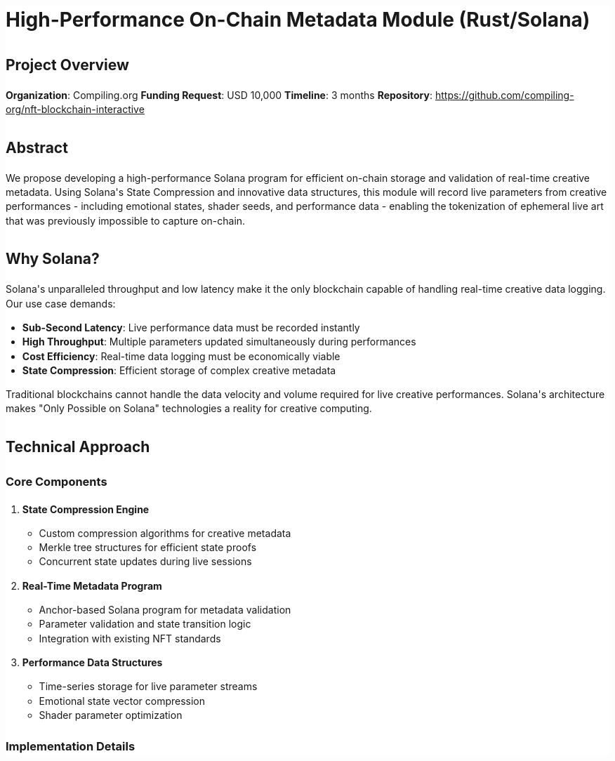 # High-Performance On-Chain Metadata Module (Rust/Solana)

## Project Overview

**Organization**: Compiling.org
**Funding Request**: USD 10,000
**Timeline**: 3 months
**Repository**: https://github.com/compiling-org/nft-blockchain-interactive

## Abstract

We propose developing a high-performance Solana program for efficient on-chain storage and validation of real-time creative metadata. Using Solana's State Compression and innovative data structures, this module will record live parameters from creative performances - including emotional states, shader seeds, and performance data - enabling the tokenization of ephemeral live art that was previously impossible to capture on-chain.

## Why Solana?

Solana's unparalleled throughput and low latency make it the only blockchain capable of handling real-time creative data logging. Our use case demands:

- **Sub-Second Latency**: Live performance data must be recorded instantly
- **High Throughput**: Multiple parameters updated simultaneously during performances
- **Cost Efficiency**: Real-time data logging must be economically viable
- **State Compression**: Efficient storage of complex creative metadata

Traditional blockchains cannot handle the data velocity and volume required for live creative performances. Solana's architecture makes "Only Possible on Solana" technologies a reality for creative computing.

## Technical Approach

### Core Components

1. **State Compression Engine**
   - Custom compression algorithms for creative metadata
   - Merkle tree structures for efficient state proofs
   - Concurrent state updates during live sessions

2. **Real-Time Metadata Program**
   - Anchor-based Solana program for metadata validation
   - Parameter validation and state transition logic
   - Integration with existing NFT standards

3. **Performance Data Structures**
   - Time-series storage for live parameter streams
   - Emotional state vector compression
   - Shader parameter optimization

### Implementation Details
